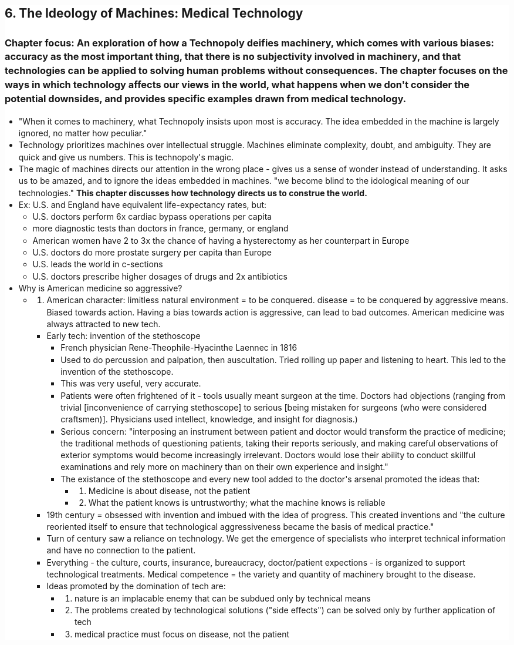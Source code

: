## 6. The Ideology of Machines: Medical Technology

### Chapter focus: An exploration of how a Technopoly deifies machinery, which comes with various biases: accuracy as the most important thing, that there is no subjectivity involved in machinery, and that technologies can be applied to solving human problems without consequences. The chapter focuses on the ways in which technology affects our views in the world, what happens when we don't consider the potential downsides, and provides specific examples drawn from medical technology. 

- "When it comes to machinery, what Technopoly insists upon most is accuracy. The idea embedded in the machine is largely ignored, no matter how peculiar."
- Technology prioritizes machines over intellectual struggle. Machines eliminate complexity, doubt, and ambiguity. They are quick and give us numbers. This is technopoly's magic.
- The magic of machines directs our attention in the wrong place - gives us a sense of wonder instead of understanding. It asks us to be amazed, and to ignore the ideas embedded in machines. "we become blind to the idological meaning of our technologies." **This chapter discusses how technology directs us to construe the world.**
- Ex: U.S. and England have equivalent life-expectancy rates, but: 
  - U.S. doctors perform 6x cardiac bypass operations per capita
  - more diagnostic tests than doctors in france, germany, or england
  - American women have 2 to 3x the chance of having a hysterectomy as her counterpart in Europe
  - U.S. doctors do more prostate surgery per capita than Europe
  - U.S. leads the world in c-sections
  - U.S. doctors prescribe higher dosages of drugs and 2x antibiotics
- Why is American medicine so aggressive? 
  - 1. American character: limitless natural environment = to be conquered. disease = to be conquered by aggressive means. Biased towards action. Having a bias towards action is aggressive, can lead to bad outcomes. American medicine was always attracted to new tech. 
    - Early tech: invention of the stethoscope
      - French physician Rene-Theophile-Hyacinthe Laennec in 1816
      - Used to do percussion and palpation, then auscultation. Tried rolling up paper and listening to heart. This led to the invention of the stethoscope. 
      - This was very useful, very accurate. 
      - Patients were often frightened of it - tools usually meant surgeon at the time. Doctors had objections (ranging from trivial [inconvenience of carrying stethoscope] to serious [being mistaken for surgeons (who were considered craftsmen)]. Physicians used intellect, knowledge, and insight for diagnosis.)
      - Serious concern: "interposing an instrument between patient and doctor would transform the practice of medicine; the traditional methods of questioning patients, taking their reports seriously, and making careful observations of exterior symptoms would become increasingly irrelevant. Doctors would lose their ability to conduct skillful examinations and rely more on machinery than on their own experience and insight." 
      - The existance of the stethoscope and every new tool added to the doctor's arsenal promoted the ideas that: 
        - 1. Medicine is about disease, not the patient
        - 2. What the patient knows is untrustworthy; what the machine knows is reliable
    - 19th century = obsessed with invention and imbued with the idea of progress. This created inventions and "the culture reoriented itself to ensure that technological aggressiveness became the basis of medical practice." 
    - Turn of century saw a reliance on technology. We get the emergence of specialists who interpret technical information and have no connection to the patient. 
    - Everything - the culture, courts, insurance, bureaucracy, doctor/patient expections - is organized to support technological treatments. Medical competence = the variety and quantity of machinery brought to the disease. 
    - Ideas promoted by the domination of tech are: 
      - 1. nature is an implacable enemy that can be subdued only by technical means
      - 2. The problems created by technological solutions ("side effects") can be solved only by further application of tech
      - 3. medical practice must focus on disease, not the patient